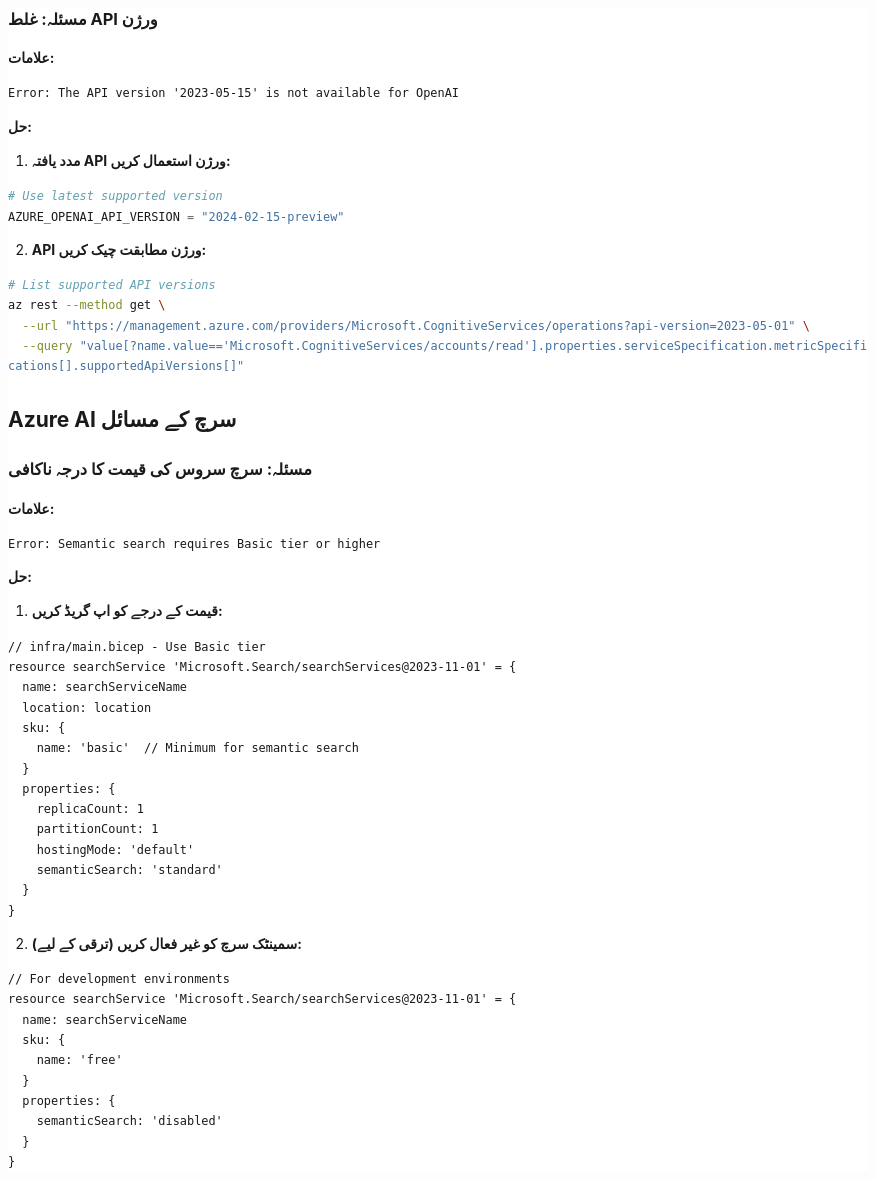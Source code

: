 ### مسئلہ: غلط API ورژن

**علامات:**
```
Error: The API version '2023-05-15' is not available for OpenAI
```

**حل:**

1. **مدد یافتہ API ورژن استعمال کریں:**
```python
# Use latest supported version
AZURE_OPENAI_API_VERSION = "2024-02-15-preview"
```

2. **API ورژن مطابقت چیک کریں:**
```bash
# List supported API versions
az rest --method get \
  --url "https://management.azure.com/providers/Microsoft.CognitiveServices/operations?api-version=2023-05-01" \
  --query "value[?name.value=='Microsoft.CognitiveServices/accounts/read'].properties.serviceSpecification.metricSpecifications[].supportedApiVersions[]"
```

## Azure AI سرچ کے مسائل

### مسئلہ: سرچ سروس کی قیمت کا درجہ ناکافی

**علامات:**
```
Error: Semantic search requires Basic tier or higher
```

**حل:**

1. **قیمت کے درجے کو اپ گریڈ کریں:**
```bicep
// infra/main.bicep - Use Basic tier
resource searchService 'Microsoft.Search/searchServices@2023-11-01' = {
  name: searchServiceName
  location: location
  sku: {
    name: 'basic'  // Minimum for semantic search
  }
  properties: {
    replicaCount: 1
    partitionCount: 1
    hostingMode: 'default'
    semanticSearch: 'standard'
  }
}
```

2. **سمینٹک سرچ کو غیر فعال کریں (ترقی کے لیے):**
```bicep
// For development environments
resource searchService 'Microsoft.Search/searchServices@2023-11-01' = {
  name: searchServiceName
  sku: {
    name: 'free'
  }
  properties: {
    semanticSearch: 'disabled'
  }
}
```
